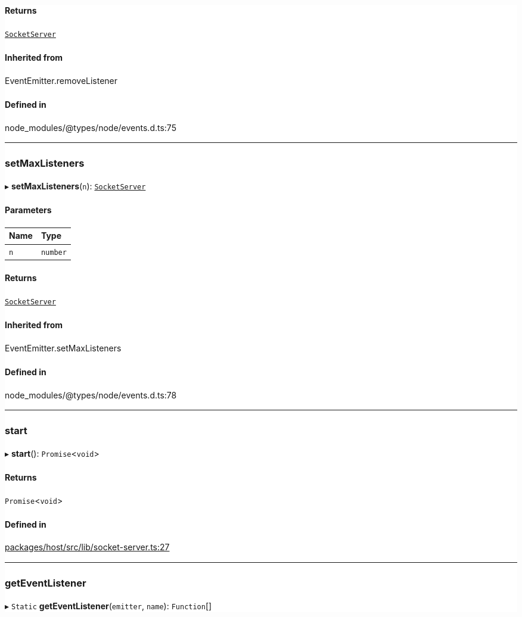 #### Returns

[`SocketServer`](SocketServer.md)

#### Inherited from

EventEmitter.removeListener

#### Defined in

node_modules/@types/node/events.d.ts:75

___

### setMaxListeners

▸ **setMaxListeners**(`n`): [`SocketServer`](SocketServer.md)

#### Parameters

| Name | Type |
| :------ | :------ |
| `n` | `number` |

#### Returns

[`SocketServer`](SocketServer.md)

#### Inherited from

EventEmitter.setMaxListeners

#### Defined in

node_modules/@types/node/events.d.ts:78

___

### start

▸ **start**(): `Promise`<`void`\>

#### Returns

`Promise`<`void`\>

#### Defined in

[packages/host/src/lib/socket-server.ts:27](https://github.com/scramjetorg/transform-hub/blob/HEAD/packages/host/src/lib/socket-server.ts#L27)

___

### getEventListener

▸ `Static` **getEventListener**(`emitter`, `name`): `Function`[]
